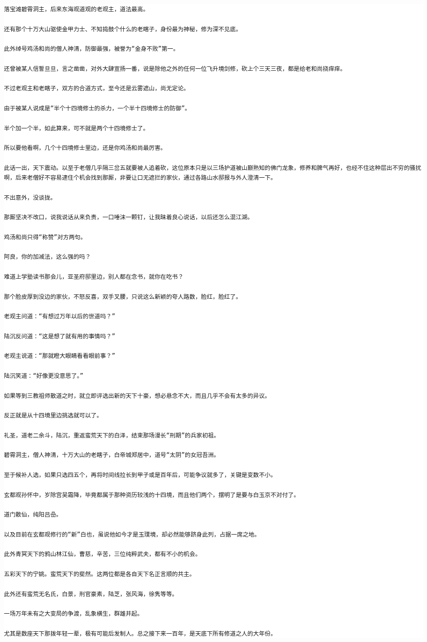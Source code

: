     落宝滩碧霄洞主，后来东海观道观的老观主，道法最高。

    还有那个十万大山驱使金甲力士、不知捣鼓个什么的老瞎子，身份最为神秘，修为深不见底。

    此外绰号鸡汤和尚的僧人神清，防御最强，被誉为“金身不败”第一。

    还曾被某人信誓旦旦，言之凿凿，对外大肆宣扬一番，说是除他之外的任何一位飞升境剑修，砍上个三天三夜，都是给老和尚挠痒痒。

    不过老观主和老瞎子，双方的合道方式，至今还是云雾遮山，尚无定论。

    由于被某人说成是“半个十四境修士的杀力，一个半十四境修士的防御”。

    半个加一个半，如此算来，可不就是两个十四境修士了。

    所以要他看啊，几个十四境修士里边，还是你鸡汤和尚最厉害。

    此话一出，天下震动。以至于老僧几乎隔三岔五就要被人追着砍，这位原本只是以三场护道被山巅熟知的佛门龙象，修养和脾气再好，也经不住这种层出不穷的骚扰啊，后来老僧好不容易逮住个机会找到那厮，非要让口无遮拦的家伙，通过各路山水邸报与外人澄清一下。

    不出意外，没谈拢。

    那厮坚决不改口，说我说话从来负责，一口唾沫一颗钉，让我昧着良心说话，以后还怎么混江湖。

    鸡汤和尚只得“称赞”对方两句。

    阿良，你的加减法，这么强的吗？

    难道上学塾读书那会儿，亚圣府邸里边，别人都在念书，就你在吃书？

    那个脸皮厚到没边的家伙，不怒反喜，双手叉腰，只说这么新颖的夸人路数，脸红，脸红了。

    老观主问道：“有想过万年以后的世道吗？”

    陆沉反问道：“这是想了就有用的事情吗？”

    老观主说道：“那就瞪大眼睛看看眼前事？”

    陆沉笑道：“好像更没意思了。”

    如果等到三教祖师散道之时，就立即评选出新的天下十豪，想必悬念不大，而且几乎不会有太多的异议。

    反正就是从十四境里边挑选就可以了。

    礼圣，道老二余斗，陆沉，重返蛮荒天下的白泽，结束那场漫长“刑期”的兵家初祖。

    碧霄洞主，僧人神清，十万大山的老瞎子，白帝城郑居中，道号“太阴”的女冠吾洲。

    至于候补人选，如果只选四五个，再将时间线拉长到甲子或是百年后，可能争议就多了，关键是变数不小。

    玄都观孙怀中，岁除宫吴霜降，毕竟都属于那种资历较浅的十四境，而且他们两个，摆明了是要与白玉京不对付了。

    道门散仙，纯阳吕喦。

    以及目前在玄都观修行的“新”白也，虽说他如今才是玉璞境，却必然能够跻身此列，占据一席之地。

    此外青冥天下的鸦山林江仙，曹慈，辛苦，三位纯粹武夫，都有不小的机会。

    五彩天下的宁姚。蛮荒天下的斐然。这两位都是各自天下名正言顺的共主。

    此外还有蛮荒无名氏，白景，刑官豪素，陆芝，张风海，徐隽等等。

    一场万年未有之大变局的争渡，乱象横生，群雄并起。

    尤其是数座天下那拨年轻一辈，极有可能后发制人。总之接下来一百年，是天底下所有修道之人的大年份。
